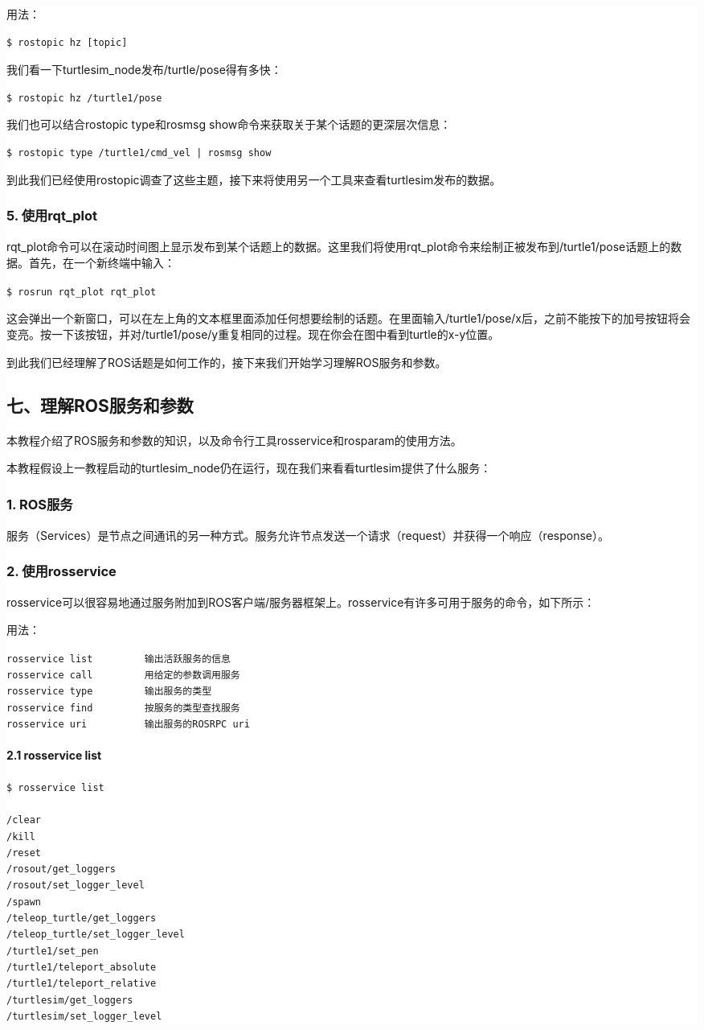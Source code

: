 用法：

`$ rostopic hz [topic]`

我们看一下turtlesim_node发布/turtle/pose得有多快：

`$ rostopic hz /turtle1/pose`

我们也可以结合rostopic type和rosmsg show命令来获取关于某个话题的更深层次信息：

`$ rostopic type /turtle1/cmd_vel | rosmsg show`

到此我们已经使用rostopic调查了这些主题，接下来将使用另一个工具来查看turtlesim发布的数据。

### 5. 使用rqt_plot

rqt_plot命令可以在滚动时间图上显示发布到某个话题上的数据。这里我们将使用rqt_plot命令来绘制正被发布到/turtle1/pose话题上的数据。首先，在一个新终端中输入：

`$ rosrun rqt_plot rqt_plot`

这会弹出一个新窗口，可以在左上角的文本框里面添加任何想要绘制的话题。在里面输入/turtle1/pose/x后，之前不能按下的加号按钮将会变亮。按一下该按钮，并对/turtle1/pose/y重复相同的过程。现在你会在图中看到turtle的x-y位置。

到此我们已经理解了ROS话题是如何工作的，接下来我们开始学习理解ROS服务和参数。

## 七、理解ROS服务和参数

本教程介绍了ROS服务和参数的知识，以及命令行工具rosservice和rosparam的使用方法。

本教程假设上一教程启动的turtlesim_node仍在运行，现在我们来看看turtlesim提供了什么服务：

### 1. ROS服务

服务（Services）是节点之间通讯的另一种方式。服务允许节点发送一个请求（request）并获得一个响应（response）。

### 2. 使用rosservice

rosservice可以很容易地通过服务附加到ROS客户端/服务器框架上。rosservice有许多可用于服务的命令，如下所示：

用法：

    rosservice list         输出活跃服务的信息
    rosservice call         用给定的参数调用服务
    rosservice type         输出服务的类型
    rosservice find         按服务的类型查找服务
    rosservice uri          输出服务的ROSRPC uri

#### 2.1 rosservice list

    $ rosservice list

    /clear
    /kill
    /reset
    /rosout/get_loggers
    /rosout/set_logger_level
    /spawn
    /teleop_turtle/get_loggers
    /teleop_turtle/set_logger_level
    /turtle1/set_pen
    /turtle1/teleport_absolute
    /turtle1/teleport_relative
    /turtlesim/get_loggers
    /turtlesim/set_logger_level
